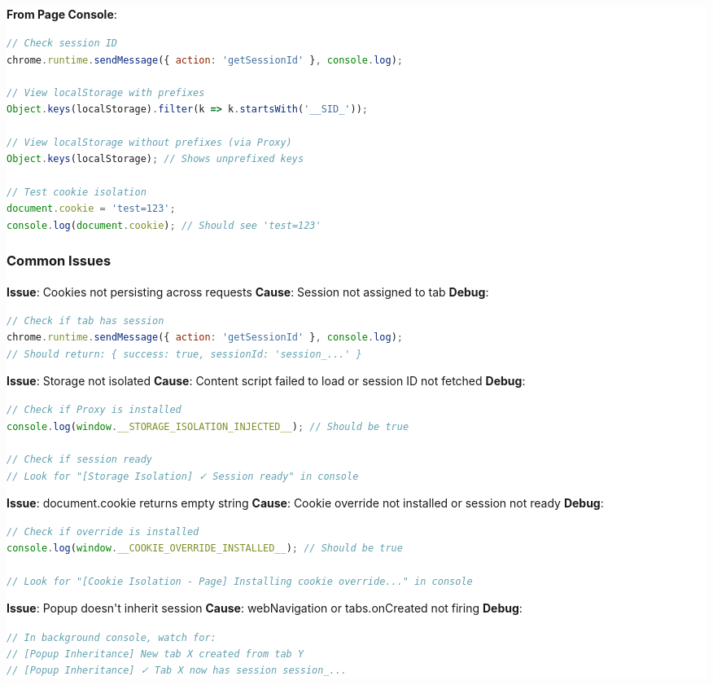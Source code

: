 **From Page Console**:
```javascript
// Check session ID
chrome.runtime.sendMessage({ action: 'getSessionId' }, console.log);

// View localStorage with prefixes
Object.keys(localStorage).filter(k => k.startsWith('__SID_'));

// View localStorage without prefixes (via Proxy)
Object.keys(localStorage); // Shows unprefixed keys

// Test cookie isolation
document.cookie = 'test=123';
console.log(document.cookie); // Should see 'test=123'
```

### Common Issues

**Issue**: Cookies not persisting across requests
**Cause**: Session not assigned to tab
**Debug**:
```javascript
// Check if tab has session
chrome.runtime.sendMessage({ action: 'getSessionId' }, console.log);
// Should return: { success: true, sessionId: 'session_...' }
```

**Issue**: Storage not isolated
**Cause**: Content script failed to load or session ID not fetched
**Debug**:
```javascript
// Check if Proxy is installed
console.log(window.__STORAGE_ISOLATION_INJECTED__); // Should be true

// Check if session ready
// Look for "[Storage Isolation] ✓ Session ready" in console
```

**Issue**: document.cookie returns empty string
**Cause**: Cookie override not installed or session not ready
**Debug**:
```javascript
// Check if override is installed
console.log(window.__COOKIE_OVERRIDE_INSTALLED__); // Should be true

// Look for "[Cookie Isolation - Page] Installing cookie override..." in console
```

**Issue**: Popup doesn't inherit session
**Cause**: webNavigation or tabs.onCreated not firing
**Debug**:
```javascript
// In background console, watch for:
// [Popup Inheritance] New tab X created from tab Y
// [Popup Inheritance] ✓ Tab X now has session session_...
```
